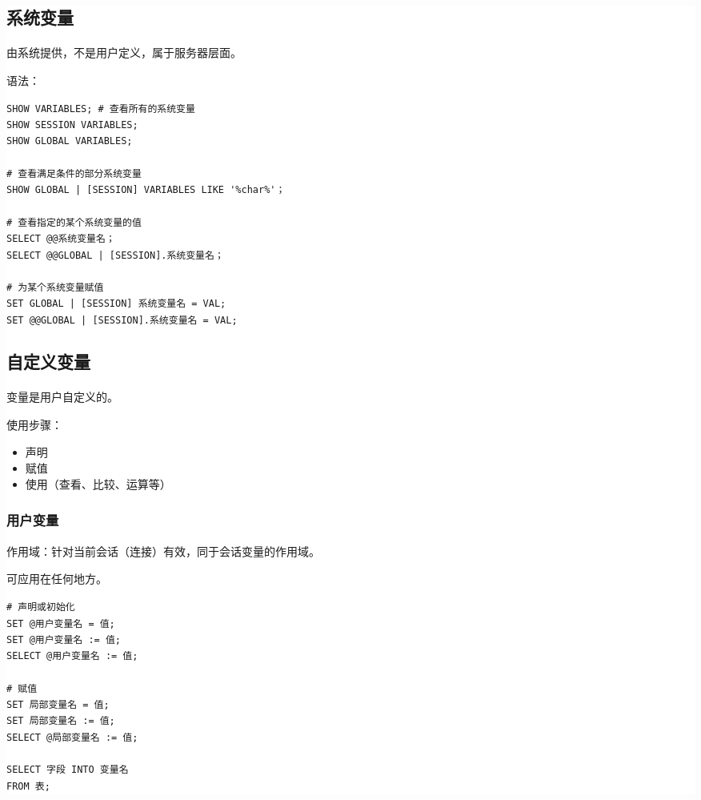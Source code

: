 ## 系统变量

由系统提供，不是用户定义，属于服务器层面。

语法：

```mysql
SHOW VARIABLES; # 查看所有的系统变量
SHOW SESSION VARIABLES;
SHOW GLOBAL VARIABLES;

# 查看满足条件的部分系统变量
SHOW GLOBAL | [SESSION] VARIABLES LIKE '%char%'；

# 查看指定的某个系统变量的值
SELECT @@系统变量名；
SELECT @@GLOBAL | [SESSION].系统变量名；

# 为某个系统变量赋值
SET GLOBAL | [SESSION] 系统变量名 = VAL;
SET @@GLOBAL | [SESSION].系统变量名 = VAL;
```

## 自定义变量

变量是用户自定义的。

使用步骤：

- 声明
- 赋值
- 使用（查看、比较、运算等）

### 用户变量

作用域：针对当前会话（连接）有效，同于会话变量的作用域。

可应用在任何地方。

```MYSQL
# 声明或初始化
SET @用户变量名 = 值;
SET @用户变量名 := 值;
SELECT @用户变量名 := 值;

# 赋值
SET 局部变量名 = 值;
SET 局部变量名 := 值;
SELECT @局部变量名 := 值;

SELECT 字段 INTO 变量名
FROM 表;
```
